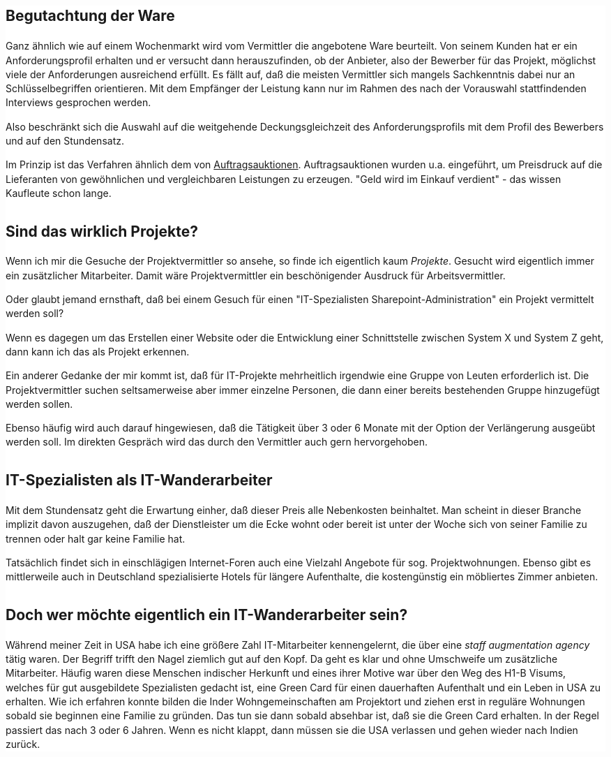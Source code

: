 ## Begutachtung der Ware
Ganz ähnlich wie auf einem Wochenmarkt wird vom Vermittler die angebotene Ware beurteilt. Von seinem Kunden hat er ein Anforderungsprofil erhalten und er versucht dann herauszufinden, ob der Anbieter, also der Bewerber für das Projekt, möglichst viele der Anforderungen ausreichend erfüllt. Es fällt auf, daß die meisten Vermittler sich mangels Sachkenntnis dabei nur an Schlüsselbegriffen orientieren. Mit dem Empfänger der Leistung kann nur im Rahmen des nach der Vorauswahl stattfindenden Interviews gesprochen werden.

Also beschränkt sich die Auswahl auf die weitgehende Deckungsgleichzeit des Anforderungsprofils mit dem Profil des Bewerbers und auf den Stundensatz.

Im Prinzip ist das Verfahren ähnlich dem von  [Auftragsauktionen](https://de.wikipedia.org/wiki/Auftragsauktion). Auftragsauktionen wurden u.a. eingeführt, um Preisdruck auf die Lieferanten von gewöhnlichen und vergleichbaren Leistungen zu erzeugen. "Geld wird im Einkauf verdient" - das wissen Kaufleute schon lange.

## Sind das wirklich Projekte?
Wenn ich mir die Gesuche der Projektvermittler so ansehe, so finde ich eigentlich kaum *Projekte*. Gesucht wird eigentlich immer ein zusätzlicher Mitarbeiter. Damit wäre Projektvermittler ein beschönigender Ausdruck für Arbeitsvermittler.

Oder glaubt jemand ernsthaft, daß bei einem Gesuch für einen "IT-Spezialisten Sharepoint-Administration" ein Projekt vermittelt werden soll?

Wenn es dagegen um das Erstellen einer Website oder die Entwicklung einer Schnittstelle zwischen System X und System Z geht, dann kann ich das als Projekt erkennen.

Ein anderer Gedanke der mir kommt ist, daß für IT-Projekte mehrheitlich irgendwie eine Gruppe von Leuten erforderlich ist. Die Projektvermittler suchen seltsamerweise aber immer einzelne Personen, die dann einer bereits bestehenden Gruppe hinzugefügt werden sollen.

Ebenso häufig wird auch darauf hingewiesen, daß die Tätigkeit über 3 oder 6 Monate mit der Option der Verlängerung ausgeübt werden soll. Im direkten Gespräch wird das durch den Vermittler auch gern hervorgehoben.

## IT-Spezialisten als IT-Wanderarbeiter
Mit dem Stundensatz geht die Erwartung einher, daß dieser Preis alle Nebenkosten beinhaltet. Man scheint in dieser Branche implizit davon auszugehen, daß der Dienstleister um die Ecke wohnt oder bereit ist unter der Woche sich von seiner Familie zu trennen oder halt gar keine Familie hat.

Tatsächlich findet sich in einschlägigen Internet-Foren auch eine Vielzahl Angebote für sog. Projektwohnungen. Ebenso gibt es mittlerweile auch in Deutschland spezialisierte Hotels für längere Aufenthalte, die kostengünstig ein möbliertes Zimmer anbieten.

## Doch wer möchte eigentlich ein IT-Wanderarbeiter sein?
Während meiner Zeit in USA habe ich eine größere Zahl IT-Mitarbeiter kennengelernt, die über eine *staff augmentation agency* tätig waren. Der Begriff trifft den Nagel ziemlich gut auf den Kopf. Da geht es klar und ohne Umschweife um zusätzliche Mitarbeiter. Häufig waren diese Menschen indischer Herkunft und eines ihrer Motive war über den Weg des H1-B Visums, welches für gut ausgebildete Spezialisten gedacht ist, eine Green Card für einen dauerhaften Aufenthalt und ein Leben in USA zu erhalten. Wie ich erfahren konnte bilden die Inder Wohngemeinschaften am Projektort und ziehen erst in reguläre Wohnungen sobald sie beginnen eine Familie zu gründen. Das tun sie dann sobald absehbar ist, daß sie die Green Card erhalten. In der Regel passiert das nach 3 oder 6 Jahren. Wenn es nicht klappt, dann müssen sie die USA verlassen und gehen wieder nach Indien zurück.
